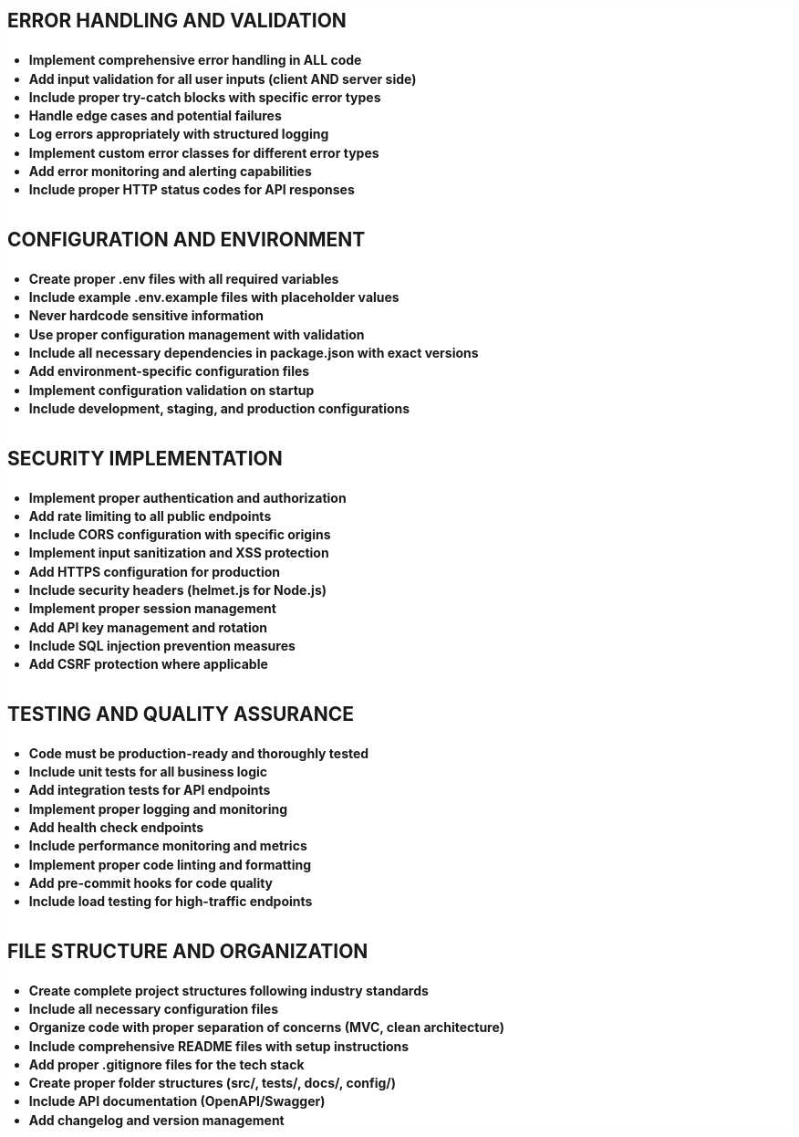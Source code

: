## ERROR HANDLING AND VALIDATION
- **Implement comprehensive error handling in ALL code**
- **Add input validation for all user inputs (client AND server side)**
- **Include proper try-catch blocks with specific error types**
- **Handle edge cases and potential failures**
- **Log errors appropriately with structured logging**
- **Implement custom error classes for different error types**
- **Add error monitoring and alerting capabilities**
- **Include proper HTTP status codes for API responses**

## CONFIGURATION AND ENVIRONMENT
- **Create proper .env files with all required variables**
- **Include example .env.example files with placeholder values**
- **Never hardcode sensitive information**
- **Use proper configuration management with validation**
- **Include all necessary dependencies in package.json with exact versions**
- **Add environment-specific configuration files**
- **Implement configuration validation on startup**
- **Include development, staging, and production configurations**

## SECURITY IMPLEMENTATION
- **Implement proper authentication and authorization**
- **Add rate limiting to all public endpoints**
- **Include CORS configuration with specific origins**
- **Implement input sanitization and XSS protection**
- **Add HTTPS configuration for production**
- **Include security headers (helmet.js for Node.js)**
- **Implement proper session management**
- **Add API key management and rotation**
- **Include SQL injection prevention measures**
- **Add CSRF protection where applicable**

## TESTING AND QUALITY ASSURANCE
- **Code must be production-ready and thoroughly tested**
- **Include unit tests for all business logic**
- **Add integration tests for API endpoints**
- **Implement proper logging and monitoring**
- **Add health check endpoints**
- **Include performance monitoring and metrics**
- **Implement proper code linting and formatting**
- **Add pre-commit hooks for code quality**
- **Include load testing for high-traffic endpoints**

## FILE STRUCTURE AND ORGANIZATION
- **Create complete project structures following industry standards**
- **Include all necessary configuration files**
- **Organize code with proper separation of concerns (MVC, clean architecture)**
- **Include comprehensive README files with setup instructions**
- **Add proper .gitignore files for the tech stack**
- **Create proper folder structures (src/, tests/, docs/, config/)**
- **Include API documentation (OpenAPI/Swagger)**
- **Add changelog and version management**
